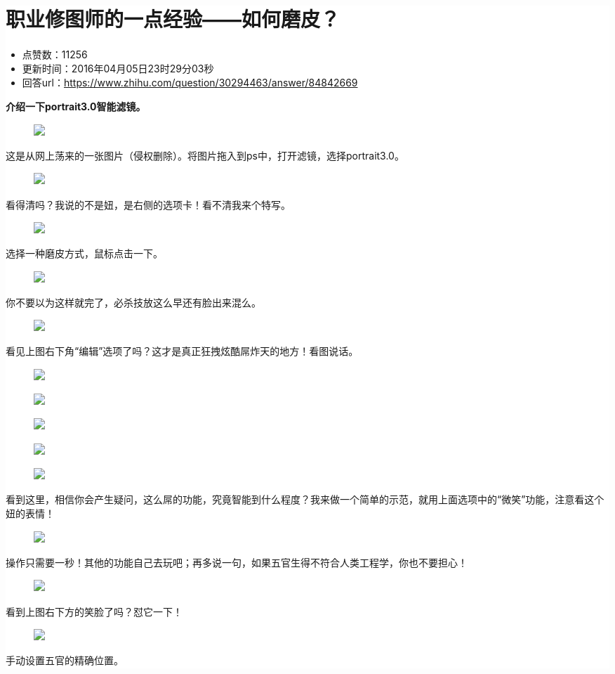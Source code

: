 # 职业修图师的一点经验——如何磨皮？
- 点赞数：11256
- 更新时间：2016年04月05日23时29分03秒
- 回答url：https://www.zhihu.com/question/30294463/answer/84842669
<body>
 <p data-pid="BxY4hR62"><b>介绍一下portrait3.0智能滤镜。</b></p>
 <figure>
  <img src="https://picx.zhimg.com/50/db32f3973fb183d8ec280df3126e968b_720w.jpg?source=1940ef5c" data-rawwidth="904" data-rawheight="1382" data-original-token="db32f3973fb183d8ec280df3126e968b" class="origin_image zh-lightbox-thumb" width="904" data-original="https://picx.zhimg.com/db32f3973fb183d8ec280df3126e968b_r.jpg?source=1940ef5c">
 </figure>
 <p data-pid="o70fMrj9">这是从网上荡来的一张图片（侵权删除）。将图片拖入到ps中，打开滤镜，选择portrait3.0。</p>
 <figure>
  <img src="https://picx.zhimg.com/50/0c5c03def43206a771af1108aaac1bc4_720w.jpg?source=1940ef5c" data-rawwidth="2168" data-rawheight="1368" data-original-token="0c5c03def43206a771af1108aaac1bc4" class="origin_image zh-lightbox-thumb" width="2168" data-original="https://pic1.zhimg.com/0c5c03def43206a771af1108aaac1bc4_r.jpg?source=1940ef5c">
 </figure>
 <p data-pid="uMUQhW3l">看得清吗？我说的不是妞，是右侧的选项卡！看不清我来个特写。</p>
 <figure>
  <img data-rawwidth="516" data-rawheight="917" src="https://picx.zhimg.com/50/b4b54f2501ca32f4f755db8610c4ab31_720w.jpg?source=1940ef5c" data-original-token="b4b54f2501ca32f4f755db8610c4ab31" class="origin_image zh-lightbox-thumb" width="516" data-original="https://picx.zhimg.com/b4b54f2501ca32f4f755db8610c4ab31_r.jpg?source=1940ef5c">
 </figure>
 <p data-pid="YFGbWFPo">选择一种磨皮方式，鼠标点击一下。</p>
 <figure>
  <img src="https://pic1.zhimg.com/50/b5773f1a212895623c7acac7d089a0b8_720w.jpg?source=1940ef5c" data-rawwidth="1610" data-rawheight="840" data-original-token="b5773f1a212895623c7acac7d089a0b8" class="origin_image zh-lightbox-thumb" width="1610" data-original="https://pica.zhimg.com/b5773f1a212895623c7acac7d089a0b8_r.jpg?source=1940ef5c">
 </figure>
 <p data-pid="DStzThaA">你不要以为这样就完了，必杀技放这么早还有脸出来混么。</p>
 <figure>
  <img src="https://picx.zhimg.com/50/e840a22f78f43849e51052393861fe3a_720w.jpg?source=1940ef5c" data-rawwidth="506" data-rawheight="354" data-original-token="e840a22f78f43849e51052393861fe3a" class="origin_image zh-lightbox-thumb" width="506" data-original="https://picx.zhimg.com/e840a22f78f43849e51052393861fe3a_r.jpg?source=1940ef5c">
 </figure>
 <p data-pid="lt-DNnet">看见上图右下角“编辑”选项了吗？这才是真正狂拽炫酷屌炸天的地方！看图说话。</p>
 <figure>
  <img src="https://picx.zhimg.com/50/540dd7540a44746be7848b2b85a4c71a_720w.jpg?source=1940ef5c" data-rawwidth="504" data-rawheight="204" data-original-token="540dd7540a44746be7848b2b85a4c71a" class="origin_image zh-lightbox-thumb" width="504" data-original="https://picx.zhimg.com/540dd7540a44746be7848b2b85a4c71a_r.jpg?source=1940ef5c">
 </figure>
 <figure>
  <img src="https://picx.zhimg.com/50/d01474a0645168c3f96e0fefc77708de_720w.jpg?source=1940ef5c" data-rawwidth="504" data-rawheight="330" data-original-token="d01474a0645168c3f96e0fefc77708de" class="origin_image zh-lightbox-thumb" width="504" data-original="https://picx.zhimg.com/d01474a0645168c3f96e0fefc77708de_r.jpg?source=1940ef5c">
 </figure>
 <figure>
  <img src="https://picx.zhimg.com/50/67002c8d29b67d5579ee6ad094ac3a15_720w.jpg?source=1940ef5c" data-rawwidth="490" data-rawheight="610" data-original-token="67002c8d29b67d5579ee6ad094ac3a15" class="origin_image zh-lightbox-thumb" width="490" data-original="https://picx.zhimg.com/67002c8d29b67d5579ee6ad094ac3a15_r.jpg?source=1940ef5c">
 </figure>
 <figure>
  <img src="https://pic1.zhimg.com/50/d34e47c6538d3183ed1451bb32b286cc_720w.jpg?source=1940ef5c" data-rawwidth="486" data-rawheight="606" data-original-token="d34e47c6538d3183ed1451bb32b286cc" class="origin_image zh-lightbox-thumb" width="486" data-original="https://picx.zhimg.com/d34e47c6538d3183ed1451bb32b286cc_r.jpg?source=1940ef5c">
 </figure>
 <figure>
  <img src="https://picx.zhimg.com/50/749ae13a619683d5864fab1a2e79ac9b_720w.jpg?source=1940ef5c" data-rawwidth="490" data-rawheight="444" data-original-token="749ae13a619683d5864fab1a2e79ac9b" class="origin_image zh-lightbox-thumb" width="490" data-original="https://pic1.zhimg.com/749ae13a619683d5864fab1a2e79ac9b_r.jpg?source=1940ef5c">
 </figure>
 <p data-pid="dN6GvjBE">看到这里，相信你会产生疑问，这么屌的功能，究竟智能到什么程度？我来做一个简单的示范，就用上面选项中的“微笑”功能，注意看这个妞的表情！</p>
 <figure>
  <img src="https://pica.zhimg.com/50/3f650d511904b926702483b9328a5d74_720w.jpg?source=1940ef5c" data-rawwidth="1608" data-rawheight="698" data-original-token="3f650d511904b926702483b9328a5d74" class="origin_image zh-lightbox-thumb" width="1608" data-original="https://picx.zhimg.com/3f650d511904b926702483b9328a5d74_r.jpg?source=1940ef5c">
 </figure>
 <p data-pid="-2BfgYx1">操作只需要一秒！其他的功能自己去玩吧；再多说一句，如果五官生得不符合人类工程学，你也不要担心！</p>
 <figure>
  <img src="https://picx.zhimg.com/50/6fb695a73653a146a0283eb5330324aa_720w.jpg?source=1940ef5c" data-rawwidth="1216" data-rawheight="1250" data-original-token="6fb695a73653a146a0283eb5330324aa" class="origin_image zh-lightbox-thumb" width="1216" data-original="https://picx.zhimg.com/6fb695a73653a146a0283eb5330324aa_r.jpg?source=1940ef5c">
 </figure>
 <p data-pid="AHDGWFCq">看到上图右下方的笑脸了吗？怼它一下！</p>
 <figure>
  <img src="https://pic1.zhimg.com/50/ba402fe68baac39998fc5abe29a9db63_720w.jpg?source=1940ef5c" data-rawwidth="808" data-rawheight="1120" data-original-token="ba402fe68baac39998fc5abe29a9db63" class="origin_image zh-lightbox-thumb" width="808" data-original="https://pic1.zhimg.com/ba402fe68baac39998fc5abe29a9db63_r.jpg?source=1940ef5c">
 </figure>
 <p data-pid="OYnG48C5">手动设置五官的精确位置。</p>